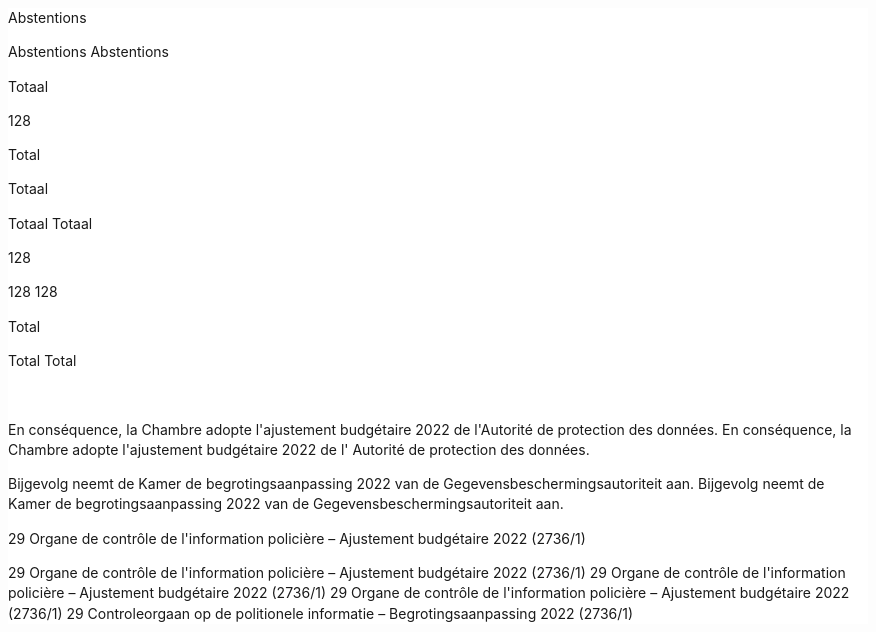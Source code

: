 
Abstentions

Abstentions
Abstentions



Totaal


128


Total



Totaal

Totaal
Totaal


128

128
128


Total

Total
Total

 
 

En
conséquence, la Chambre adopte l'ajustement budgétaire 2022 de l'Autorité de protection des données.
En
conséquence, la Chambre adopte l'ajustement budgétaire 2022 de l'
Autorité de protection des données.



Bijgevolg
neemt de Kamer de begrotingsaanpassing 2022 van de Gegevensbeschermingsautoriteit aan.
Bijgevolg
neemt de Kamer de begrotingsaanpassing 2022 van de 
Gegevensbeschermingsautoriteit aan.
 
 

29 Organe de contrôle de
l'information policière – Ajustement budgétaire 2022 (2736/1)

29 Organe de contrôle de
l'information policière – Ajustement budgétaire 2022 (2736/1)
29 Organe de contrôle de
l'information policière – Ajustement budgétaire 2022 (2736/1)
29 Organe de contrôle de
l'information policière – Ajustement budgétaire 2022 (2736/1)
29 Controleorgaan op de
politionele informatie – Begrotingsaanpassing 2022 (2736/1)
